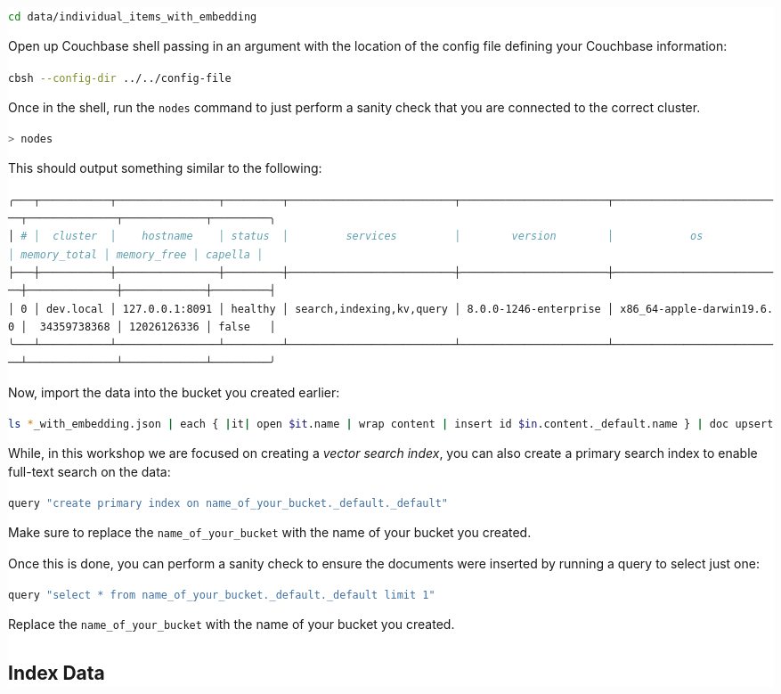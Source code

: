 ```bash
cd data/individual_items_with_embedding
```

Open up Couchbase shell passing in an argument with the location of the config file defining your Couchbase information:

```bash
cbsh --config-dir ../../config-file
```

Once in the shell, run the `nodes` command to just perform a sanity check that you are connected to the correct cluster.

```bash
> nodes
```

This should output something similar to the following:

```bash
╭───┬───────────┬────────────────┬─────────┬──────────────────────────┬───────────────────────┬───────────────────────────┬──────────────┬─────────────┬─────────╮
│ # │  cluster  │    hostname    │ status  │         services         │        version        │            os             │ memory_total │ memory_free │ capella │
├───┼───────────┼────────────────┼─────────┼──────────────────────────┼───────────────────────┼───────────────────────────┼──────────────┼─────────────┼─────────┤
│ 0 │ dev.local │ 127.0.0.1:8091 │ healthy │ search,indexing,kv,query │ 8.0.0-1246-enterprise │ x86_64-apple-darwin19.6.0 │  34359738368 │ 12026126336 │ false   │
╰───┴───────────┴────────────────┴─────────┴──────────────────────────┴───────────────────────┴───────────────────────────┴──────────────┴─────────────┴─────────╯
```

Now, import the data into the bucket you created earlier:

```bash
ls *_with_embedding.json | each { |it| open $it.name | wrap content | insert id $in.content._default.name } | doc upsert
```

While, in this workshop we are focused on creating a *vector search index*, you can also create a primary search index to enable full-text search on the data:

```bash
query "create primary index on name_of_your_bucket._default._default"
```

Make sure to replace the `name_of_your_bucket` with the name of your bucket you created.

Once this is done, you can perform a sanity check to ensure the documents were inserted by running a query to select just one:

```bash
query "select * from name_of_your_bucket._default._default limit 1"
```

Replace the `name_of_your_bucket` with the name of your bucket you created.

## Index Data
